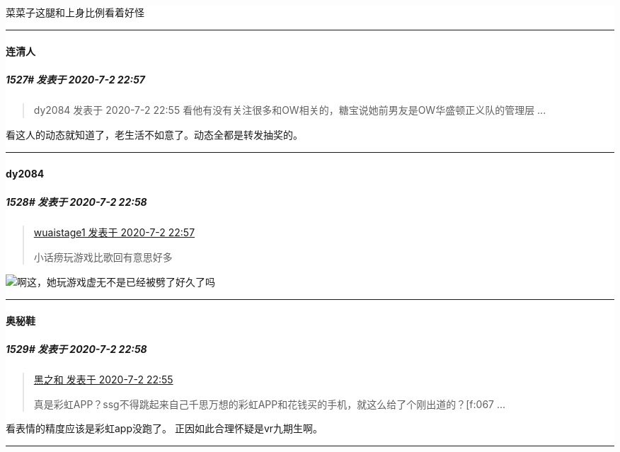 


菜菜子这腿和上身比例看着好怪







-----

####  连清人  
##### 1527#       发表于 2020-7-2 22:57



<blockquote>dy2084 发表于 2020-7-2 22:55
看他有没有关注很多和OW相关的，糖宝说她前男友是OW华盛顿正义队的管理层 ...</blockquote>
看这人的动态就知道了，老生活不如意了。动态全都是转发抽奖的。







-----

####  dy2084  
##### 1528#       发表于 2020-7-2 22:58



<blockquote><a href="httphttps://bbs.saraba1st.com/2b/forum.php?mod=redirect&amp;goto=findpost&amp;pid=48042315&amp;ptid=1945207" target="_blank">wuaistage1 发表于 2020-7-2 22:57</a>

小话痨玩游戏比歌回有意思好多</blockquote>
<img src="https://static.saraba1st.com/image/smiley/face2017/245.png" referrerpolicy="no-referrer">啊这，她玩游戏虚无不是已经被劈了好久了吗







-----

####  奥秘鞋  
##### 1529#       发表于 2020-7-2 22:58



<blockquote><a href="httphttps://bbs.saraba1st.com/2b/forum.php?mod=redirect&amp;goto=findpost&amp;pid=48042304&amp;ptid=1945207" target="_blank">黑之和 发表于 2020-7-2 22:55</a>

真是彩虹APP？ssg不得跳起来自己千思万想的彩虹APP和花钱买的手机，就这么给了个刚出道的？[f:067 ...</blockquote>
看表情的精度应该是彩虹app没跑了。 正因如此合理怀疑是vr九期生啊。







-----
